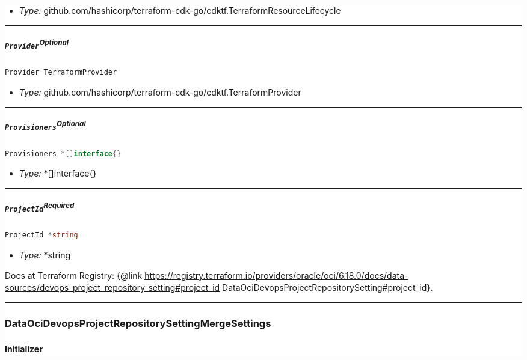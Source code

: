 - *Type:* github.com/hashicorp/terraform-cdk-go/cdktf.TerraformResourceLifecycle

---

##### `Provider`<sup>Optional</sup> <a name="Provider" id="rhizo-co-terraform-provider-oci.dataOciDevopsProjectRepositorySetting.DataOciDevopsProjectRepositorySettingConfig.property.provider"></a>

```go
Provider TerraformProvider
```

- *Type:* github.com/hashicorp/terraform-cdk-go/cdktf.TerraformProvider

---

##### `Provisioners`<sup>Optional</sup> <a name="Provisioners" id="rhizo-co-terraform-provider-oci.dataOciDevopsProjectRepositorySetting.DataOciDevopsProjectRepositorySettingConfig.property.provisioners"></a>

```go
Provisioners *[]interface{}
```

- *Type:* *[]interface{}

---

##### `ProjectId`<sup>Required</sup> <a name="ProjectId" id="rhizo-co-terraform-provider-oci.dataOciDevopsProjectRepositorySetting.DataOciDevopsProjectRepositorySettingConfig.property.projectId"></a>

```go
ProjectId *string
```

- *Type:* *string

Docs at Terraform Registry: {@link https://registry.terraform.io/providers/oracle/oci/6.18.0/docs/data-sources/devops_project_repository_setting#project_id DataOciDevopsProjectRepositorySetting#project_id}.

---

### DataOciDevopsProjectRepositorySettingMergeSettings <a name="DataOciDevopsProjectRepositorySettingMergeSettings" id="rhizo-co-terraform-provider-oci.dataOciDevopsProjectRepositorySetting.DataOciDevopsProjectRepositorySettingMergeSettings"></a>

#### Initializer <a name="Initializer" id="rhizo-co-terraform-provider-oci.dataOciDevopsProjectRepositorySetting.DataOciDevopsProjectRepositorySettingMergeSettings.Initializer"></a>
